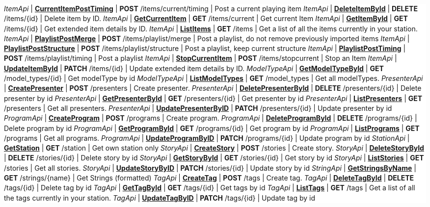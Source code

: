 *ItemApi* | [**CurrentItemPostTiming**](docs/ItemApi.md#currentitemposttiming) | **POST** /items/current/timing | Post a current playing item
*ItemApi* | [**DeleteItemById**](docs/ItemApi.md#deleteitembyid) | **DELETE** /items/{id} | Delete item by ID.
*ItemApi* | [**GetCurrentItem**](docs/ItemApi.md#getcurrentitem) | **GET** /items/current | Get current Item
*ItemApi* | [**GetItemById**](docs/ItemApi.md#getitembyid) | **GET** /items/{id} | Get extended item details by ID.
*ItemApi* | [**ListItems**](docs/ItemApi.md#listitems) | **GET** /items | Get a list of all the items currently in your station.
*ItemApi* | [**PlaylistPostMerge**](docs/ItemApi.md#playlistpostmerge) | **POST** /items/playlist/merge | Post a playlist, do not remove previously imported items
*ItemApi* | [**PlaylistPostStructure**](docs/ItemApi.md#playlistpoststructure) | **POST** /items/playlist/structure | Post a playlist, keep current structure
*ItemApi* | [**PlaylistPostTiming**](docs/ItemApi.md#playlistposttiming) | **POST** /items/playlist/timing | Post a playlist
*ItemApi* | [**StopCurrentItem**](docs/ItemApi.md#stopcurrentitem) | **POST** /items/stopcurrent | Stop an Item
*ItemApi* | [**UpdateItemById**](docs/ItemApi.md#updateitembyid) | **PATCH** /items/{id} | Update extended item details by ID.
*ModelTypeApi* | [**GetModelTypeById**](docs/ModelTypeApi.md#getmodeltypebyid) | **GET** /model_types/{id} | Get modelType by id
*ModelTypeApi* | [**ListModelTypes**](docs/ModelTypeApi.md#listmodeltypes) | **GET** /model_types | Get all modelTypes.
*PresenterApi* | [**CreatePresenter**](docs/PresenterApi.md#createpresenter) | **POST** /presenters | Create presenter.
*PresenterApi* | [**DeletePresenterById**](docs/PresenterApi.md#deletepresenterbyid) | **DELETE** /presenters/{id} | Delete presenter by id
*PresenterApi* | [**GetPresenterById**](docs/PresenterApi.md#getpresenterbyid) | **GET** /presenters/{id} | Get presenter by id
*PresenterApi* | [**ListPresenters**](docs/PresenterApi.md#listpresenters) | **GET** /presenters | Get all presenters.
*PresenterApi* | [**UpdatePresenterByID**](docs/PresenterApi.md#updatepresenterbyid) | **PATCH** /presenters/{id} | Update presenter by id
*ProgramApi* | [**CreateProgram**](docs/ProgramApi.md#createprogram) | **POST** /programs | Create program.
*ProgramApi* | [**DeleteProgramById**](docs/ProgramApi.md#deleteprogrambyid) | **DELETE** /programs/{id} | Delete program by id
*ProgramApi* | [**GetProgramById**](docs/ProgramApi.md#getprogrambyid) | **GET** /programs/{id} | Get program by id
*ProgramApi* | [**ListPrograms**](docs/ProgramApi.md#listprograms) | **GET** /programs | Get all programs.
*ProgramApi* | [**UpdateProgramByID**](docs/ProgramApi.md#updateprogrambyid) | **PATCH** /programs/{id} | Update program by id
*StationApi* | [**GetStation**](docs/StationApi.md#getstation) | **GET** /station | Get own station only
*StoryApi* | [**CreateStory**](docs/StoryApi.md#createstory) | **POST** /stories | Create story.
*StoryApi* | [**DeleteStoryById**](docs/StoryApi.md#deletestorybyid) | **DELETE** /stories/{id} | Delete story by id
*StoryApi* | [**GetStoryById**](docs/StoryApi.md#getstorybyid) | **GET** /stories/{id} | Get story by id
*StoryApi* | [**ListStories**](docs/StoryApi.md#liststories) | **GET** /stories | Get all stories.
*StoryApi* | [**UpdateStoryByID**](docs/StoryApi.md#updatestorybyid) | **PATCH** /stories/{id} | Update story by id
*StringApi* | [**GetStringsByName**](docs/StringApi.md#getstringsbyname) | **GET** /strings/{name} | Get Strings (formatted)
*TagApi* | [**CreateTag**](docs/TagApi.md#createtag) | **POST** /tags | Create tag.
*TagApi* | [**DeleteTagById**](docs/TagApi.md#deletetagbyid) | **DELETE** /tags/{id} | Delete tag by id
*TagApi* | [**GetTagById**](docs/TagApi.md#gettagbyid) | **GET** /tags/{id} | Get tags by id
*TagApi* | [**ListTags**](docs/TagApi.md#listtags) | **GET** /tags | Get a list of all the tags currently in your station.
*TagApi* | [**UpdateTagByID**](docs/TagApi.md#updatetagbyid) | **PATCH** /tags/{id} | Update tag by id